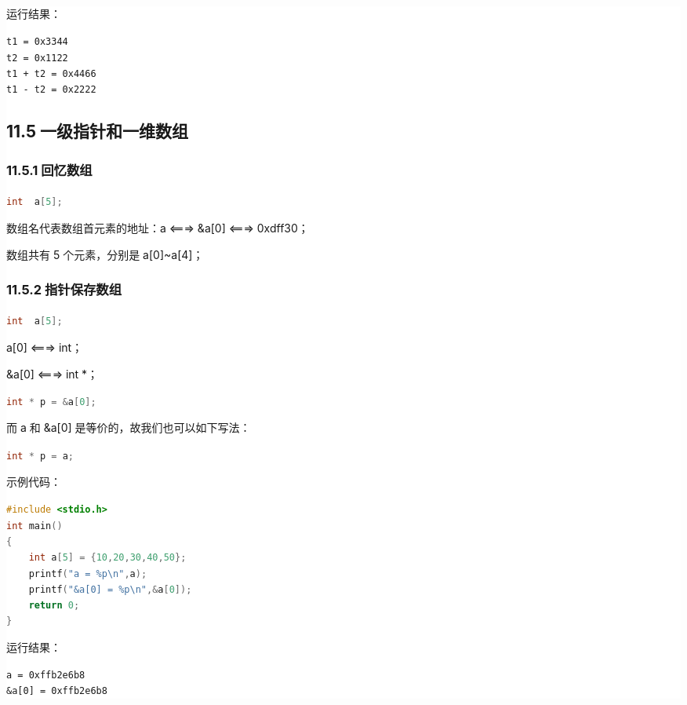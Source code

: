 运行结果：

```
t1 = 0x3344
t2 = 0x1122
t1 + t2 = 0x4466
t1 - t2 = 0x2222
```



## 11.5 一级指针和一维数组

### 11.5.1 回忆数组

```c
int  a[5]; 
```

数组名代表数组⾸元素的地址：a <===> &a[0] <===> 0xdff30；

数组共有 5 个元素，分别是 a[0]~a[4]；

### 11.5.2 指针保存数组

```c
int  a[5]; 
```

a[0] <===> int；

&a[0] <===> int *； 

```c
int * p = &a[0]; 
```

⽽ a 和 &a[0] 是等价的，故我们也可以如下写法：

```c
int * p = a;
```

示例代码：

```c
#include <stdio.h>
int main()
{
	int a[5] = {10,20,30,40,50};
	printf("a = %p\n",a);
	printf("&a[0] = %p\n",&a[0]);
	return 0;
}
```

运行结果：

```
a = 0xffb2e6b8
&a[0] = 0xffb2e6b8
```

